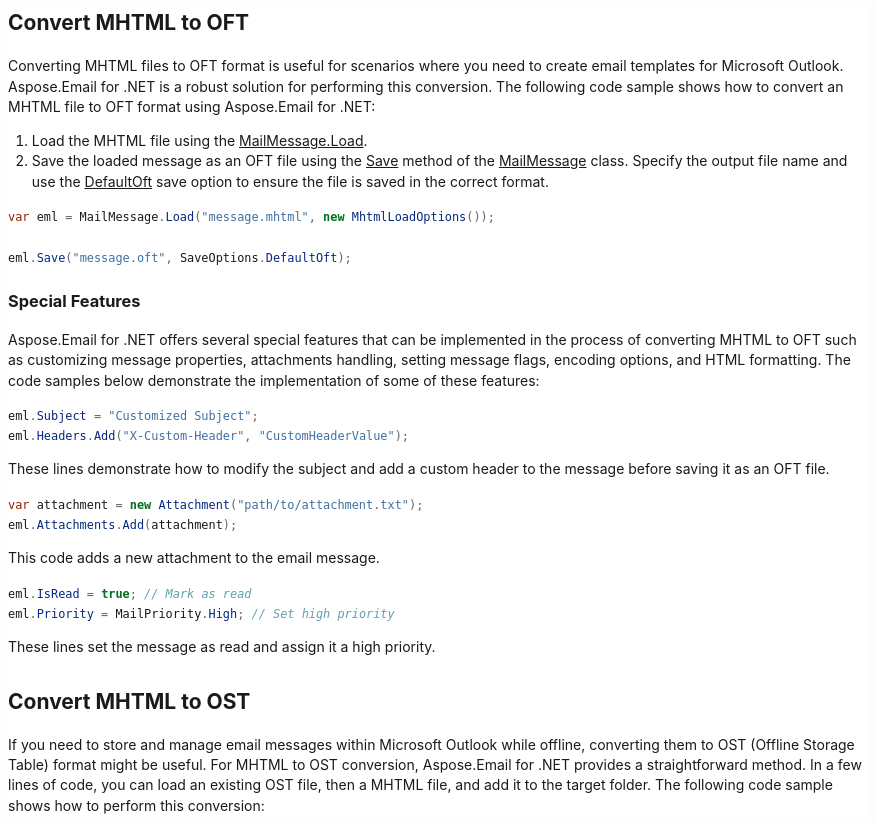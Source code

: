 ## **Convert MHTML to OFT**

Converting MHTML files to OFT format is useful for scenarios where you need to create email templates for Microsoft Outlook. Aspose.Email for .NET is a robust solution for performing this conversion. The following code sample shows how to convert an MHTML file to OFT format using Aspose.Email for .NET:

1. Load the MHTML file using the [MailMessage.Load](https://reference.aspose.com/email/net/aspose.email/mailmessage/load/#load_2).
2. Save the loaded message as an OFT file using the [Save](https://reference.aspose.com/email/net/aspose.email/mailmessage/save/#save_3) method of the [MailMessage](https://reference.aspose.com/email/net/aspose.email/mailmessage/#mailmessage-class) class. Specify the output file name and use the [DefaultOft](https://reference.aspose.com/email/net/aspose.email/saveoptions/defaultoft/) save option to ensure the file is saved in the correct format.


```cs
var eml = MailMessage.Load("message.mhtml", new MhtmlLoadOptions());

eml.Save("message.oft", SaveOptions.DefaultOft);
```

### **Special Features**

Aspose.Email for .NET offers several special features that can be implemented in the process of converting MHTML to OFT such as customizing message properties, attachments handling, setting message flags, encoding options, and HTML formatting. The code samples below demonstrate the implementation of some of these features:  

```cs
eml.Subject = "Customized Subject";
eml.Headers.Add("X-Custom-Header", "CustomHeaderValue");
```

These lines demonstrate how to modify the subject and add a custom header to the message before saving it as an OFT file.

```cs
var attachment = new Attachment("path/to/attachment.txt");
eml.Attachments.Add(attachment);
```

This code adds a new attachment to the email message.

```cs
eml.IsRead = true; // Mark as read
eml.Priority = MailPriority.High; // Set high priority
```

These lines set the message as read and assign it a high priority.

## **Convert MHTML to OST**

If you need to store and manage email messages within Microsoft Outlook while offline, converting them to OST (Offline Storage Table) format might be useful. For MHTML to OST conversion, Aspose.Email for .NET provides a straightforward method. In a few lines of code, you can load an existing OST file, then a MHTML file, and add it to the target folder. The following code sample shows how to perform this conversion:
